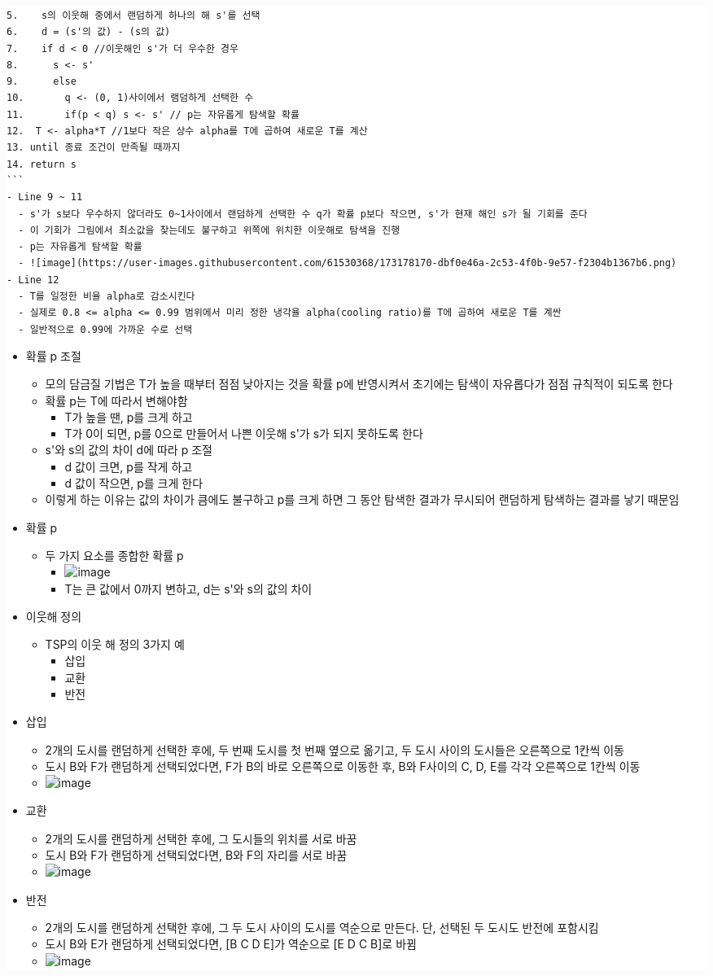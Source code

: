     5.    s의 이웃해 중에서 랜덤하게 하나의 해 s'를 선택
    6.    d = (s'의 값) - (s의 값)
    7.    if d < 0 //이웃해인 s'가 더 우수한 경우
    8.      s <- s'
    9.      else
    10.       q <- (0, 1)사이에서 램덤하게 선택한 수
    11.       if(p < q) s <- s' // p는 자유롭게 탐색할 확률
    12.  T <- alpha*T //1보다 작은 상수 alpha를 T에 곱하여 새로운 T를 계산
    13. until 종료 조건이 만족될 때까지
    14. return s       
    ```
    - Line 9 ~ 11
      - s'가 s보다 우수하지 않더라도 0~1사이에서 랜덤하게 선택한 수 q가 확률 p보다 작으면, s'가 현재 해인 s가 될 기회를 준다
      - 이 기회가 그림에서 최소값을 찾는데도 불구하고 위쪽에 위치한 이웃해로 탐색을 진행 
      - p는 자유롭게 탐색할 확률 
      - ![image](https://user-images.githubusercontent.com/61530368/173178170-dbf0e46a-2c53-4f0b-9e57-f2304b1367b6.png)
    - Line 12
      - T를 일정한 비율 alpha로 감소시킨다
      - 실제로 0.8 <= alpha <= 0.99 범위에서 미리 정한 냉각율 alpha(cooling ratio)를 T에 곱하여 새로운 T를 계싼
      - 일반적으로 0.99에 가까운 수로 선택 
  - 확률 p 조절
    - 모의 담금질 기법은 T가 높을 때부터 점점 낮아지는 것을 확률 p에 반영시켜서 초기에는 탐색이 자유롭다가 점점 규칙적이 되도록 한다
    - 확률 p는 T에 따라서 변해야함
      - T가 높을 땐, p를 크게 하고
      - T가 0이 되면, p를 0으로 만들어서 나쁜 이웃해 s'가 s가 되지 못하도록 한다
    - s'와 s의 값의 차이 d에 따라 p 조절
      - d 값이 크면, p를 작게 하고
      - d 값이 작으면, p를 크게 한다
    - 이렇게 하는 이유는 값의 차이가 큼에도 불구하고 p를 크게 하면 그 동안 탐색한 결과가 무시되어 랜덤하게 탐색하는 결과를 낳기 때문임  
  - 확률 p
    - 두 가지 요소를 종합한 확률 p 
      - ![image](https://user-images.githubusercontent.com/61530368/173178300-a0f2d7a8-f103-4c4b-80ce-76ace16fc3f8.png)
      - T는 큰 값에서 0까지 변하고, d는 s'와 s의 값의 차이

  - 이웃해 정의
    - TSP의 이웃 해 정의 3가지 예
      - 삽입
      - 교환
      - 반전
  - 삽입
    - 2개의 도시를 랜덤하게 선택한 후에, 두 번째 도시를 첫 번째 옆으로 옮기고, 두 도시 사이의 도시들은 오른쪽으로 1칸씩 이동 
    - 도시 B와 F가 랜덤하게 선택되었다면, F가 B의 바로 오른쪽으로 이동한 후, B와 F사이의 C, D, E를 각각 오른쪽으로 1칸씩 이동  
    - ![image](https://user-images.githubusercontent.com/61530368/173178360-7d751723-00b5-4327-9dae-d515859ba0e7.png)
  - 교환
    - 2개의 도시를 랜덤하게 선택한 후에, 그 도시들의 위치를 서로 바꿈
    - 도시 B와 F가 랜덤하게 선택되었다면, B와 F의 자리를 서로 바꿈
    - ![image](https://user-images.githubusercontent.com/61530368/173178414-a076a700-8d6e-45ea-88f6-f69c7531922a.png)
  - 반전
    - 2개의 도시를 랜덤하게 선택한 후에, 그 두 도시 사이의 도시를 역순으로 만든다. 단, 선택된 두 도시도 반전에 포함시킴
    - 도시 B와 E가 랜덤하게 선택되었다면, [B C D E]가 역순으로 [E D C B]로 바뀜
    - ![image](https://user-images.githubusercontent.com/61530368/173178472-e9de3bbd-eebb-4ad0-bb6d-ed4986b0c89c.png)















